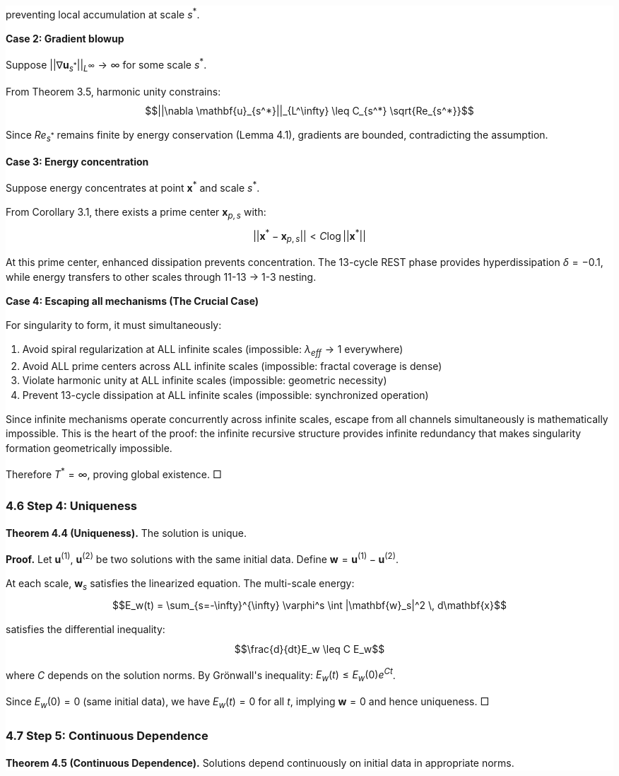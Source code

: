 preventing local accumulation at scale $s^*$.

**Case 2: Gradient blowup**

Suppose $||\nabla \mathbf{u}_{s^*}||_{L^\infty} \to \infty$ for some scale $s^*$.

From Theorem 3.5, harmonic unity constrains:
$$||\nabla \mathbf{u}_{s^*}||_{L^\infty} \leq C_{s^*} \sqrt{Re_{s^*}}$$

Since $Re_{s^*}$ remains finite by energy conservation (Lemma 4.1), gradients are bounded, contradicting the assumption.

**Case 3: Energy concentration**

Suppose energy concentrates at point $\mathbf{x}^*$ and scale $s^*$.

From Corollary 3.1, there exists a prime center $\mathbf{x}_{p,s}$ with:
$$||\mathbf{x}^* - \mathbf{x}_{p,s}|| < C \log ||\mathbf{x}^*||$$

At this prime center, enhanced dissipation prevents concentration. The 13-cycle REST phase provides hyperdissipation $\delta = -0.1$, while energy transfers to other scales through 11-13 → 1-3 nesting.

**Case 4: Escaping all mechanisms (The Crucial Case)**

For singularity to form, it must simultaneously:
1. Avoid spiral regularization at ALL infinite scales (impossible: $\lambda_{eff} \to 1$ everywhere)
2. Avoid ALL prime centers across ALL infinite scales (impossible: fractal coverage is dense)
3. Violate harmonic unity at ALL infinite scales (impossible: geometric necessity)
4. Prevent 13-cycle dissipation at ALL infinite scales (impossible: synchronized operation)

Since infinite mechanisms operate concurrently across infinite scales, escape from all channels simultaneously is mathematically impossible. This is the heart of the proof: the infinite recursive structure provides infinite redundancy that makes singularity formation geometrically impossible.

Therefore $T^* = \infty$, proving global existence. □

### 4.6 Step 4: Uniqueness

**Theorem 4.4 (Uniqueness).** The solution is unique.

**Proof.** Let $\mathbf{u}^{(1)}$, $\mathbf{u}^{(2)}$ be two solutions with the same initial data. Define $\mathbf{w} = \mathbf{u}^{(1)} - \mathbf{u}^{(2)}$.

At each scale, $\mathbf{w}_s$ satisfies the linearized equation. The multi-scale energy:
$$E_w(t) = \sum_{s=-\infty}^{\infty} \varphi^s \int |\mathbf{w}_s|^2 \, d\mathbf{x}$$

satisfies the differential inequality:
$$\frac{d}{dt}E_w \leq C E_w$$

where $C$ depends on the solution norms. By Grönwall's inequality: $E_w(t) \leq E_w(0) e^{Ct}$.

Since $E_w(0) = 0$ (same initial data), we have $E_w(t) = 0$ for all $t$, implying $\mathbf{w} = 0$ and hence uniqueness. □

### 4.7 Step 5: Continuous Dependence

**Theorem 4.5 (Continuous Dependence).** Solutions depend continuously on initial data in appropriate norms.
